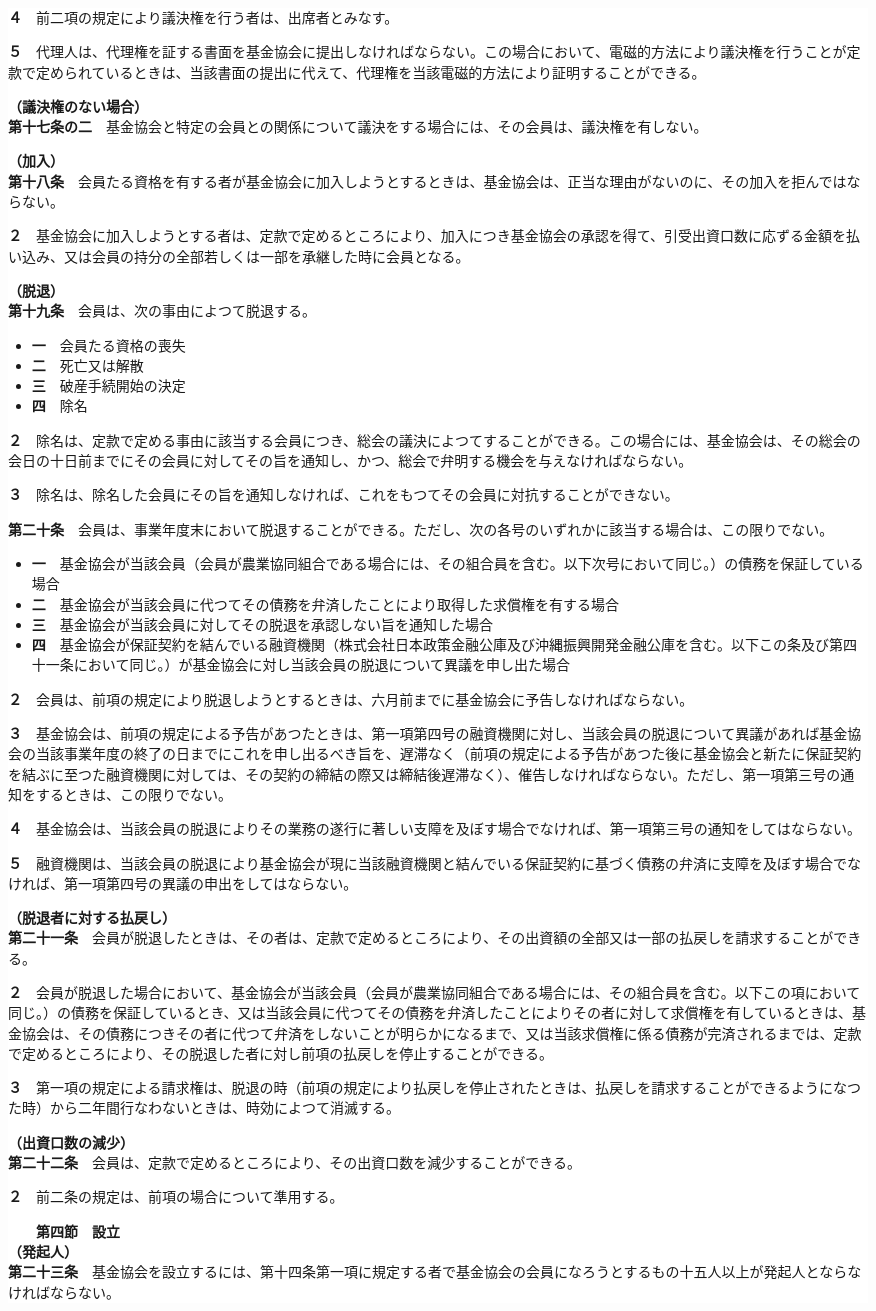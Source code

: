 **４**　前二項の規定により議決権を行う者は、出席者とみなす。  
  
**５**　代理人は、代理権を証する書面を基金協会に提出しなければならない。この場合において、電磁的方法により議決権を行うことが定款で定められているときは、当該書面の提出に代えて、代理権を当該電磁的方法により証明することができる。  
  
**（議決権のない場合）**  
**第十七条の二**　基金協会と特定の会員との関係について議決をする場合には、その会員は、議決権を有しない。  
  
**（加入）**  
**第十八条**　会員たる資格を有する者が基金協会に加入しようとするときは、基金協会は、正当な理由がないのに、その加入を拒んではならない。  
  
**２**　基金協会に加入しようとする者は、定款で定めるところにより、加入につき基金協会の承認を得て、引受出資口数に応ずる金額を払い込み、又は会員の持分の全部若しくは一部を承継した時に会員となる。  
  
**（脱退）**  
**第十九条**　会員は、次の事由によつて脱退する。  
* **一**　会員たる資格の喪失  
* **二**　死亡又は解散  
* **三**　破産手続開始の決定  
* **四**　除名  
  
**２**　除名は、定款で定める事由に該当する会員につき、総会の議決によつてすることができる。この場合には、基金協会は、その総会の会日の十日前までにその会員に対してその旨を通知し、かつ、総会で弁明する機会を与えなければならない。  
  
**３**　除名は、除名した会員にその旨を通知しなければ、これをもつてその会員に対抗することができない。  
  
**第二十条**　会員は、事業年度末において脱退することができる。ただし、次の各号のいずれかに該当する場合は、この限りでない。  
* **一**　基金協会が当該会員（会員が農業協同組合である場合には、その組合員を含む。以下次号において同じ。）の債務を保証している場合  
* **二**　基金協会が当該会員に代つてその債務を弁済したことにより取得した求償権を有する場合  
* **三**　基金協会が当該会員に対してその脱退を承認しない旨を通知した場合  
* **四**　基金協会が保証契約を結んでいる融資機関（株式会社日本政策金融公庫及び沖縄振興開発金融公庫を含む。以下この条及び第四十一条において同じ。）が基金協会に対し当該会員の脱退について異議を申し出た場合  
  
**２**　会員は、前項の規定により脱退しようとするときは、六月前までに基金協会に予告しなければならない。  
  
**３**　基金協会は、前項の規定による予告があつたときは、第一項第四号の融資機関に対し、当該会員の脱退について異議があれば基金協会の当該事業年度の終了の日までにこれを申し出るべき旨を、遅滞なく（前項の規定による予告があつた後に基金協会と新たに保証契約を結ぶに至つた融資機関に対しては、その契約の締結の際又は締結後遅滞なく）、催告しなければならない。ただし、第一項第三号の通知をするときは、この限りでない。  
  
**４**　基金協会は、当該会員の脱退によりその業務の遂行に著しい支障を及ぼす場合でなければ、第一項第三号の通知をしてはならない。  
  
**５**　融資機関は、当該会員の脱退により基金協会が現に当該融資機関と結んでいる保証契約に基づく債務の弁済に支障を及ぼす場合でなければ、第一項第四号の異議の申出をしてはならない。  
  
**（脱退者に対する払戻し）**  
**第二十一条**　会員が脱退したときは、その者は、定款で定めるところにより、その出資額の全部又は一部の払戻しを請求することができる。  
  
**２**　会員が脱退した場合において、基金協会が当該会員（会員が農業協同組合である場合には、その組合員を含む。以下この項において同じ。）の債務を保証しているとき、又は当該会員に代つてその債務を弁済したことによりその者に対して求償権を有しているときは、基金協会は、その債務につきその者に代つて弁済をしないことが明らかになるまで、又は当該求償権に係る債務が完済されるまでは、定款で定めるところにより、その脱退した者に対し前項の払戻しを停止することができる。  
  
**３**　第一項の規定による請求権は、脱退の時（前項の規定により払戻しを停止されたときは、払戻しを請求することができるようになつた時）から二年間行なわないときは、時効によつて消滅する。  
  
**（出資口数の減少）**  
**第二十二条**　会員は、定款で定めるところにより、その出資口数を減少することができる。  
  
**２**　前二条の規定は、前項の場合について準用する。  
  
&emsp;&emsp;**第四節　設立**  
**（発起人）**  
**第二十三条**　基金協会を設立するには、第十四条第一項に規定する者で基金協会の会員になろうとするもの十五人以上が発起人とならなければならない。  
  